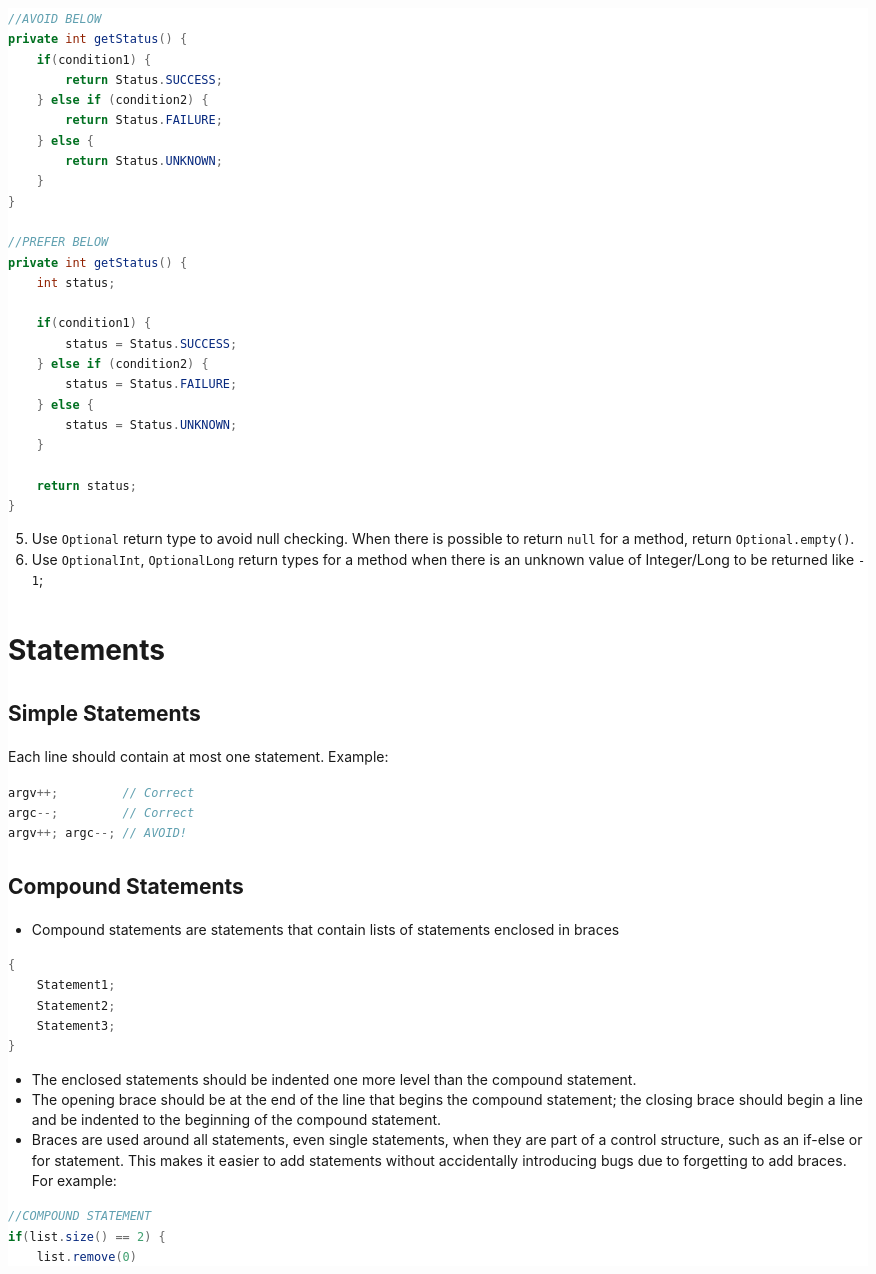 ``` java
//AVOID BELOW
private int getStatus() {
    if(condition1) {
        return Status.SUCCESS;
    } else if (condition2) {
        return Status.FAILURE;
    } else {
        return Status.UNKNOWN;
    }
}

//PREFER BELOW
private int getStatus() {
    int status;

    if(condition1) {
        status = Status.SUCCESS;
    } else if (condition2) {
        status = Status.FAILURE;
    } else {
        status = Status.UNKNOWN;
    }

    return status;
}
```
5. Use `Optional` return type to avoid null checking. When there is possible to return `null` for a method, return `Optional.empty()`.
6. Use `OptionalInt`, `OptionalLong` return types for a method when there is an unknown value of Integer/Long to be returned like `-1`;


# Statements

## Simple Statements
Each line should contain at most one statement. 
Example:
```java
argv++;         // Correct
argc--;         // Correct  
argv++; argc--; // AVOID!
```

## Compound Statements
* Compound statements are statements that contain lists of statements enclosed in braces 
```java
{ 
	Statement1;
	Statement2;
	Statement3;
}
```
* The enclosed statements should be indented one more level than the compound statement.
* The opening brace should be at the end of the line that begins the compound statement; the closing brace should begin a line and be indented to the beginning of the compound statement.
* Braces are used around all statements, even single statements, when they are part of a control structure, such as an if-else or for statement. This makes it easier to add statements without accidentally introducing bugs due to forgetting to add braces.  For example:
```java
//COMPOUND STATEMENT
if(list.size() == 2) {
    list.remove(0)
```